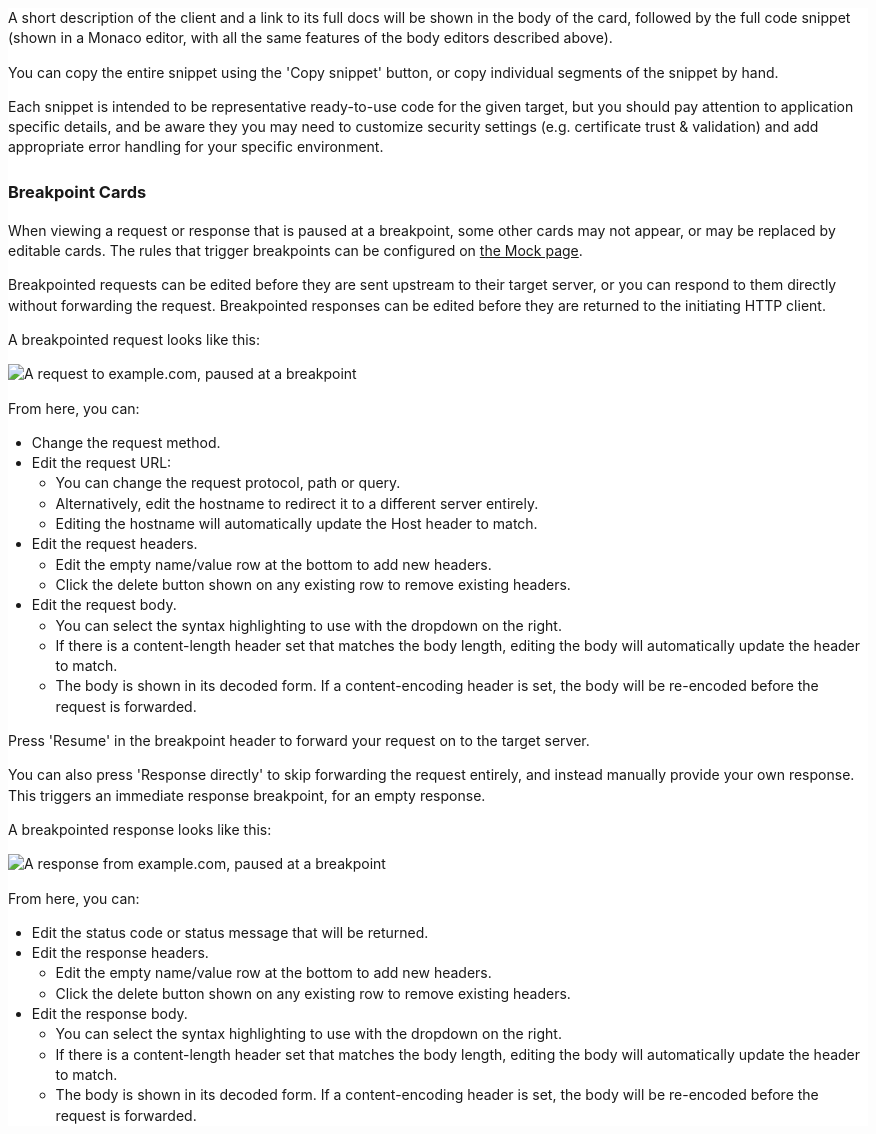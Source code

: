 A short description of the client and a link to its full docs will be shown in the body of the card, followed by the full code snippet (shown in a Monaco editor, with all the same features of the body editors described above).

You can copy the entire snippet using the 'Copy snippet' button, or copy individual segments of the snippet by hand.

Each snippet is intended to be representative ready-to-use code for the given target, but you should pay attention to application specific details, and be aware they you may need to customize security settings (e.g. certificate trust & validation) and add appropriate error handling for your specific environment.

### Breakpoint Cards

When viewing a request or response that is paused at a breakpoint, some other cards may not appear, or may be replaced by editable cards. The rules that trigger breakpoints can be configured on [the Mock page](/docs/reference/mock-page/).

Breakpointed requests can be edited before they are sent upstream to their target server, or you can respond to them directly without forwarding the request. Breakpointed responses can be edited before they are returned to the initiating HTTP client.

A breakpointed request looks like this:

![A request to example.com, paused at a breakpoint](./request-breakpoint.png)

From here, you can:

* Change the request method.
* Edit the request URL:
    * You can change the request protocol, path or query.
    * Alternatively, edit the hostname to redirect it to a different server entirely.
    * Editing the hostname will automatically update the Host header to match.
* Edit the request headers.
    * Edit the empty name/value row at the bottom to add new headers.
    * Click the delete button shown on any existing row to remove existing headers.
* Edit the request body.
    * You can select the syntax highlighting to use with the dropdown on the right.
    * If there is a content-length header set that matches the body length, editing the body will automatically update the header to match.
    * The body is shown in its decoded form. If a content-encoding header is set, the body will be re-encoded before the request is forwarded.

Press 'Resume' in the breakpoint header to forward your request on to the target server.

You can also press 'Response directly' to skip forwarding the request entirely, and instead manually provide your own response. This triggers an immediate response breakpoint, for an empty response.

A breakpointed response looks like this:

![A response from example.com, paused at a breakpoint](./response-breakpoint.png)

From here, you can:

* Edit the status code or status message that will be returned.
* Edit the response headers.
    * Edit the empty name/value row at the bottom to add new headers.
    * Click the delete button shown on any existing row to remove existing headers.
* Edit the response body.
    * You can select the syntax highlighting to use with the dropdown on the right.
    * If there is a content-length header set that matches the body length, editing the body will automatically update the header to match.
    * The body is shown in its decoded form. If a content-encoding header is set, the body will be re-encoded before the request is forwarded.
